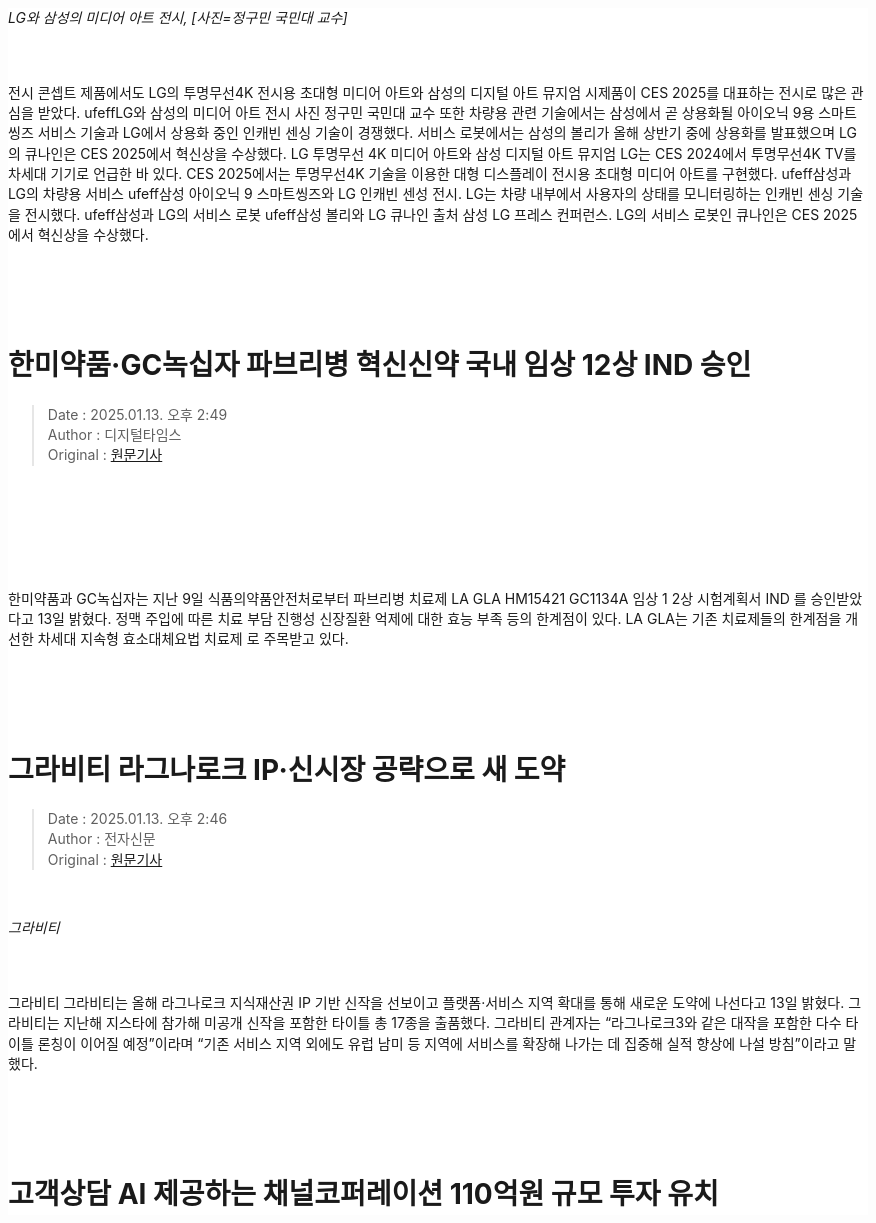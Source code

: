 <img alt="&amp;#65279;LG와 삼성의 미디어 아트 전시, [사진=정구민 국민대 교수]" class="_LAZY_LOADING _LAZY_LOADING_INIT_HIDE" src="https://imgnews.pstatic.net/image/031/2025/01/13/0000900800_001_20250113144710220.jpg?type=w860" id="img1" style="display: none;"></img><em class="img_desc">﻿LG와 삼성의 미디어 아트 전시, [사진=정구민 국민대 교수]</em>  
<br/><br/>  
  
전시 콘셉트 제품에서도 LG의 투명무선4K 전시용 초대형 미디어 아트와 삼성의 디지털 아트 뮤지엄 시제품이 CES 2025를 대표하는 전시로 많은 관심을 받았다.
ufeffLG와 삼성의 미디어 아트 전시 사진 정구민 국민대 교수 또한 차량용 관련 기술에서는 삼성에서 곧 상용화될 아이오닉 9용 스마트씽즈 서비스 기술과 LG에서 상용화 중인 인캐빈 센싱 기술이 경쟁했다.
서비스 로봇에서는 삼성의 볼리가 올해 상반기 중에 상용화를 발표했으며 LG의 큐나인은 CES 2025에서 혁신상을 수상했다.
LG 투명무선 4K 미디어 아트와 삼성 디지털 아트 뮤지엄 LG는 CES 2024에서 투명무선4K TV를 차세대 기기로 언급한 바 있다.
CES 2025에서는 투명무선4K 기술을 이용한 대형 디스플레이 전시용 초대형 미디어 아트를 구현했다.
ufeff삼성과 LG의 차량용 서비스 ufeff삼성 아이오닉 9 스마트씽즈와 LG 인캐빈 센성 전시.
LG는 차량 내부에서 사용자의 상태를 모니터링하는 인캐빈 센싱 기술을 전시했다.
ufeff삼성과 LG의 서비스 로봇 ufeff삼성 볼리와 LG 큐나인 출처 삼성 LG 프레스 컨퍼런스.
LG의 서비스 로봇인 큐나인은 CES 2025에서 혁신상을 수상했다.  
<br/><br/><br/>  

  
# 한미약품·GC녹십자 파브리병 혁신신약 국내 임상 12상 IND 승인  
  
> Date : 2025.01.13. 오후 2:49  
> Author : 디지털타임스  
> Original : [원문기사](https://n.news.naver.com/mnews/article/029/0002929016?sid=105)  
<br/>  
  
<img alt="    " class="_LAZY_LOADING _LAZY_LOADING_INIT_HIDE" src="https://imgnews.pstatic.net/image/029/2025/01/13/0002929016_001_20250113144915957.jpg?type=w860" id="img1" style="display: none;"></img>  
<br/><br/>  
  
한미약품과 GC녹십자는 지난 9일 식품의약품안전처로부터 파브리병 치료제 LA GLA HM15421 GC1134A 임상 1 2상 시험계획서 IND 를 승인받았다고 13일 밝혔다.
정맥 주입에 따른 치료 부담 진행성 신장질환 억제에 대한 효능 부족 등의 한계점이 있다.
LA GLA는 기존 치료제들의 한계점을 개선한 차세대 지속형 효소대체요법 치료제 로 주목받고 있다.  
<br/><br/><br/>  

  
# 그라비티 라그나로크 IP·신시장 공략으로 새 도약  
  
> Date : 2025.01.13. 오후 2:46  
> Author : 전자신문  
> Original : [원문기사](https://n.news.naver.com/mnews/article/030/0003275566?sid=105)  
<br/>  
  
<img alt="그라비티" class="_LAZY_LOADING _LAZY_LOADING_INIT_HIDE" src="https://imgnews.pstatic.net/image/030/2025/01/13/0003275566_001_20250113144618254.png?type=w860" id="img1" style="display: none;"></img><em class="img_desc">그라비티</em>  
<br/><br/>  
  
그라비티 그라비티는 올해 라그나로크 지식재산권 IP 기반 신작을 선보이고 플랫폼·서비스 지역 확대를 통해 새로운 도약에 나선다고 13일 밝혔다.
그라비티는 지난해 지스타에 참가해 미공개 신작을 포함한 타이틀 총 17종을 출품했다.
그라비티 관계자는 “라그나로크3와 같은 대작을 포함한 다수 타이틀 론칭이 이어질 예정”이라며 “기존 서비스 지역 외에도 유럽 남미 등 지역에 서비스를 확장해 나가는 데 집중해 실적 향상에 나설 방침”이라고 말했다.  
<br/><br/><br/>  

  
# 고객상담 AI 제공하는 채널코퍼레이션 110억원 규모 투자 유치  
  